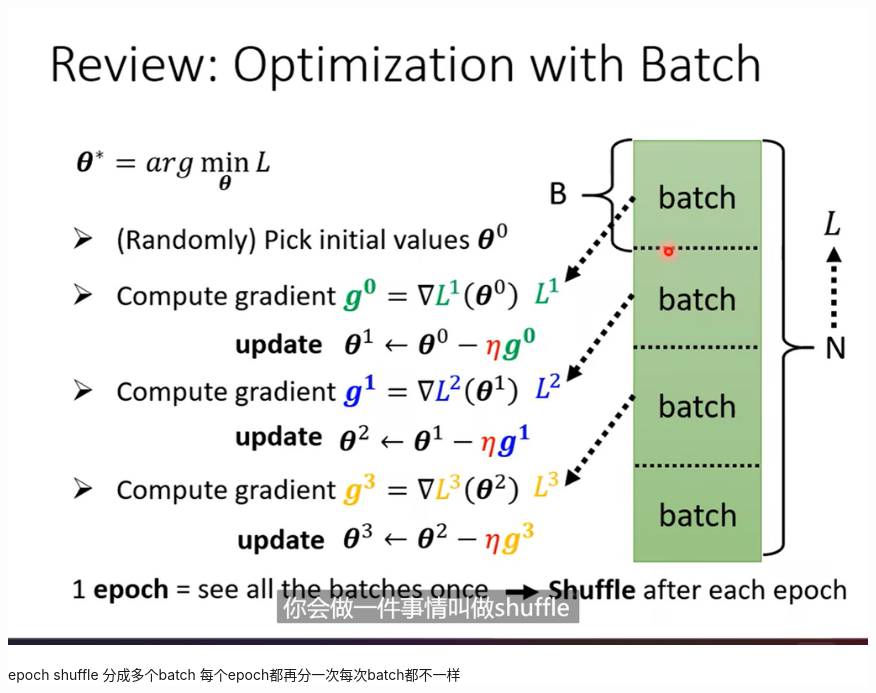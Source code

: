 ![image-20241013162746023](./image-20241013162746023.png)

epoch shuffle 分成多个batch  每个epoch都再分一次每次batch都不一样
